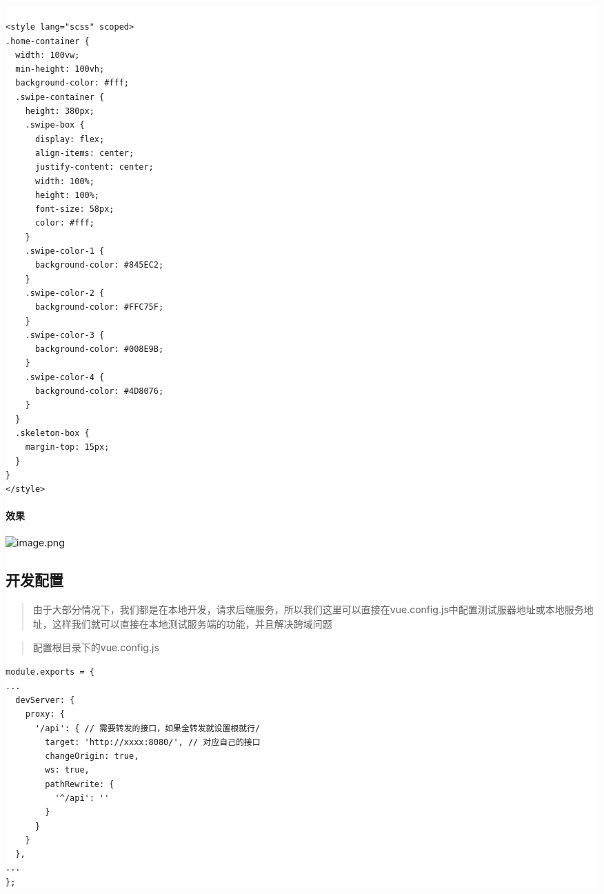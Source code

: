 ```

<style lang="scss" scoped>
.home-container {
  width: 100vw;
  min-height: 100vh;
  background-color: #fff;
  .swipe-container {
    height: 380px;
    .swipe-box {
      display: flex;
      align-items: center;
      justify-content: center;
      width: 100%;
      height: 100%;
      font-size: 58px;
      color: #fff;
    }
    .swipe-color-1 {
      background-color: #845EC2;
    }
    .swipe-color-2 {
      background-color: #FFC75F;
    }
    .swipe-color-3 {
      background-color: #008E9B;
    }
    .swipe-color-4 {
      background-color: #4D8076;
    }
  }
  .skeleton-box {
    margin-top: 15px;
  }
}
</style>
```

#### 效果

![image.png](https://i.loli.net/2019/12/03/Ky4SMFHxEUYRQPj.png)

## 开发配置

> 由于大部分情况下，我们都是在本地开发，请求后端服务，所以我们这里可以直接在vue.config.js中配置测试服器地址或本地服务地址，这样我们就可以直接在本地测试服务端的功能，并且解决跨域问题

> 配置根目录下的vue.config.js

```
module.exports = {
...
  devServer: {
    proxy: {
      '/api': { // 需要转发的接口，如果全转发就设置根就行/
        target: 'http://xxxx:8080/', // 对应自己的接口
        changeOrigin: true,
        ws: true,
        pathRewrite: {
          '^/api': ''
        }
      }
    }
  },
...
};
```